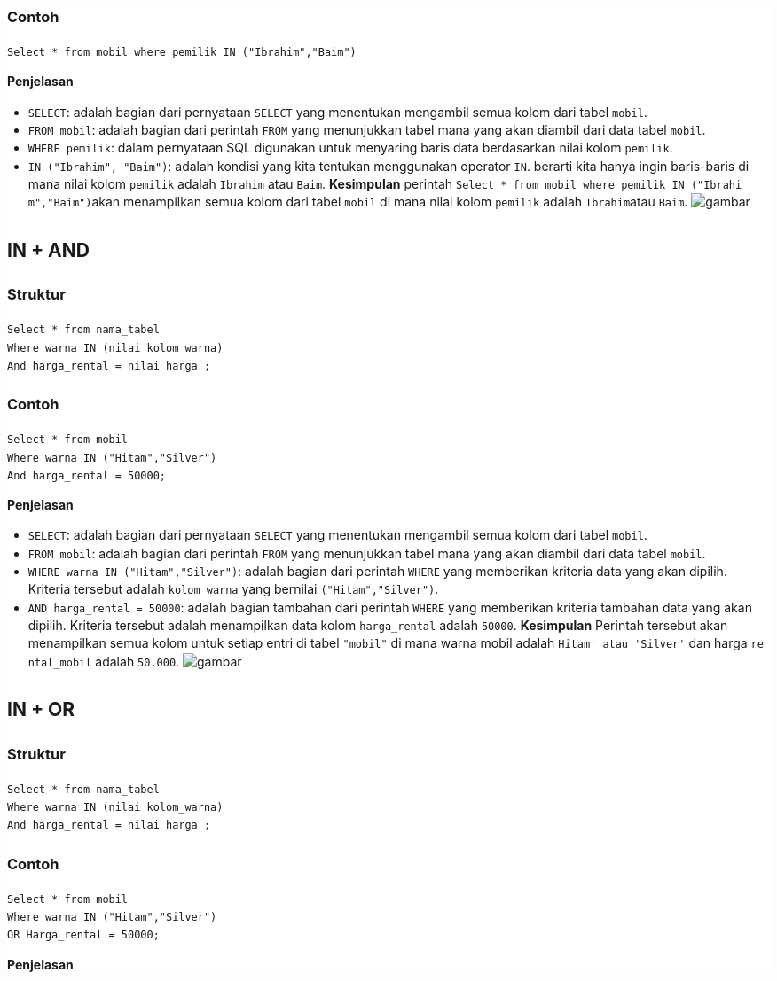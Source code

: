 ### Contoh
```
Select * from mobil where pemilik IN ("Ibrahim","Baim")
```
**Penjelasan**
- `SELECT`:  adalah bagian dari pernyataan `SELECT` yang menentukan mengambil semua kolom dari tabel `mobil`.
- `FROM mobil`: adalah bagian dari perintah  `FROM` yang menunjukkan tabel mana yang akan diambil dari data tabel `mobil`.
- `WHERE pemilik`: dalam pernyataan SQL digunakan untuk menyaring baris data berdasarkan nilai kolom `pemilik`.
- `IN ("Ibrahim", "Baim")`: adalah kondisi yang kita tentukan menggunakan operator `IN`.  berarti kita hanya ingin baris-baris di mana nilai kolom `pemilik` adalah `Ibrahim` atau `Baim`.
**Kesimpulan**
perintah  `Select * from mobil where pemilik IN ("Ibrahim","Baim")`akan menampilkan semua kolom dari tabel `mobil` di mana nilai kolom `pemilik` adalah `Ibrahim`atau `Baim`.
![gambar](assets/IN.JPG)

## IN + AND
### Struktur
```
Select * from nama_tabel
Where warna IN (nilai kolom_warna)
And harga_rental = nilai harga ;
```
### Contoh
```
Select * from mobil 
Where warna IN ("Hitam","Silver")
And harga_rental = 50000;
```
**Penjelasan**
- `SELECT`:  adalah bagian dari pernyataan `SELECT` yang menentukan mengambil semua kolom dari tabel `mobil`.
- `FROM mobil`: adalah bagian dari perintah  `FROM` yang menunjukkan tabel mana yang akan diambil dari data tabel `mobil`.
- `WHERE warna IN ("Hitam","Silver")`: adalah bagian dari perintah `WHERE` yang memberikan kriteria  data yang akan dipilih. Kriteria tersebut adalah `kolom_warna` yang bernilai `("Hitam","Silver")`. 
- `AND harga_rental = 50000`: adalah bagian tambahan dari perintah `WHERE` yang memberikan kriteria tambahan data yang akan dipilih. Kriteria tersebut adalah menampilkan data kolom `harga_rental` adalah `50000`.
**Kesimpulan**
Perintah tersebut akan menampilkan semua kolom untuk setiap entri di tabel ``"mobil"`` di mana warna mobil adalah `Hitam' atau 'Silver'` dan harga `rental_mobil` adalah `50.000`.
![gambar](assets/IAND.JPG)

## IN + OR
### Struktur
```
Select * from nama_tabel
Where warna IN (nilai kolom_warna)
And harga_rental = nilai harga ;
```
### Contoh
```
Select * from mobil
Where warna IN ("Hitam","Silver")
OR Harga_rental = 50000;
```
**Penjelasan**